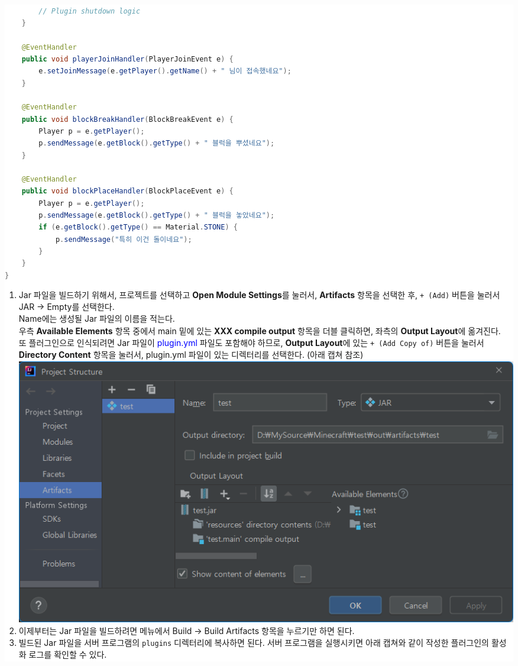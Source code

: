    ```java
           // Plugin shutdown logic
       }

       @EventHandler
       public void playerJoinHandler(PlayerJoinEvent e) {
           e.setJoinMessage(e.getPlayer().getName() + " 님이 접속했네요");
       }

       @EventHandler
       public void blockBreakHandler(BlockBreakEvent e) {
           Player p = e.getPlayer();
           p.sendMessage(e.getBlock().getType() + " 블럭을 뿌셨네요");
       }

       @EventHandler
       public void blockPlaceHandler(BlockPlaceEvent e) {
           Player p = e.getPlayer();
           p.sendMessage(e.getBlock().getType() + " 블럭을 놓았네요");
           if (e.getBlock().getType() == Material.STONE) {
               p.sendMessage("특히 이건 돌이네요");
           }
       }
   }
   ```
1. Jar 파일을 빌드하기 위해서, 프로젝트를 선택하고 **Open Module Settings**를 눌러서, **Artifacts** 항목을 선택한 후, `+ (Add)` 버튼을 눌러서 JAR -> Empty를 선택한다.  
Name에는 생성될 Jar 파일의 이름을 적는다.  
우측 **Available Elements** 항목 중에서 main 밑에 있는 **XXX compile output** 항목을 더블 클릭하면, 좌측의 **Output Layout**에 옮겨진다.  
또 플러그인으로 인식되려면 Jar 파일이 <font color=blue>plugin.yml</font> 파일도 포함해야 하므로, **Output Layout**에 있는 `+ (Add Copy of)` 버튼을 눌러서 **Directory Content** 항목을 눌러서, plugin.yml 파일이 있는 디렉터리를 선택한다. (아래 캡쳐 참조)  
![](/assets/images/minecraft_build.png)
1. 이제부터는 Jar 파일을 빌드하려면 메뉴에서 Build -> Build Artifacts 항목을 누르기만 하면 된다.
1. 빌드된 Jar 파일을 서버 프로그램의 `plugins` 디렉터리에 복사하면 된다. 서버 프로그램을 실행시키면 아래 캡쳐와 같이 작성한 플러그인의 활성화 로그를 확인할 수 있다.  